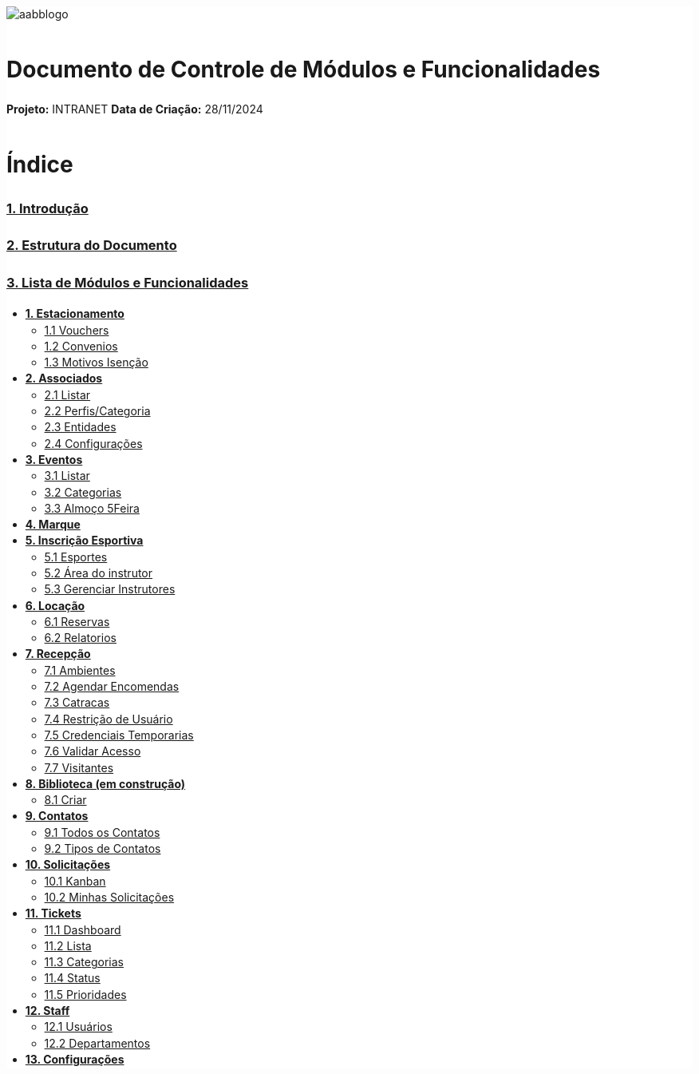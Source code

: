 ![aabblogo](https://astecpmpa.com.br/wp-content/uploads/2018/01/Logo-AABB-600x416-600x330.jpg)
# Documento de Controle de Módulos e Funcionalidades

**Projeto:** INTRANET
**Data de Criação:** 28/11/2024

# Índice
### <a href="#1-introdução">1. Introdução</a>
### <a href="#2-estrutura-do-documento">2. Estrutura do Documento</a>
### <a href="#3-lista-de-módulos-e-funcionalidades">3. Lista de Módulos e Funcionalidades</a>
- **<a href="#módulo-1-estacionamento">1. Estacionamento</a>**
    - <a href="#funcionalidade-11-vouchers">1.1 Vouchers</a>
    - <a href="#funcionalidade-12-convênios">1.2 Convenios</a>
    - <a href="#funcionalidade-13-motivos-isenção">1.3 Motivos Isenção</a>
- **<a href="#módulo-2-associados">2. Associados</a>**
    - <a href="#funcionalidade-21-listar">2.1 Listar</a>
    - <a href="#funcionalidade-22-perfiscategorias">2.2 Perfis/Categoria</a>
    - <a href="#funcionalidade-23-entidades">2.3 Entidades</a>
    - <a href="#funcionalidade-24-configurações">2.4 Configurações</a>
- **<a href="#módulo-3-eventos">3. Eventos</a>**
    - <a href="#funcionalidade-31-listar">3.1 Listar</a>
    - <a href="#funcionalidade-32-categorias">3.2 Categorias</a>
    - <a href="#funcionalidade-33-almoço-5feira">3.3 Almoço 5Feira</a>
- **<a href="#módulo-4-marque">4. Marque</a>**
- **<a href="#módulo-5-inscrição-esportiva">5. Inscrição Esportiva</a>**
    - <a href="#funcionalidade-51-esportes">5.1 Esportes</a>
    - <a href="#funcionalidade-52-área-do-instrutor">5.2 Área do instrutor</a>
    - <a href="#funcionalidade-53-gerenciar-instrutores">5.3 Gerenciar Instrutores</a>
- **<a href="#módulo-6-locação">6. Locação</a>**
    - <a href="#funcionalidade-61-reservas">6.1 Reservas</a>
    - <a href="#funcionalidade-62-relatórios">6.2 Relatorios</a>
- **<a href="#módulo-7-recepção">7. Recepção</a>**
    - <a href="#funcionalidade-71-ambientes">7.1 Ambientes</a>
    - <a href="#funcionalidade-72-agendar-encomendas">7.2 Agendar Encomendas</a>
    - <a href="#funcionalidade-73-catracas">7.3 Catracas</a>
    - <a href="#funcionalidade-74-restrição-de-usuários">7.4 Restrição de Usuário</a>
    - <a href="#funcionalidade-75-credenciais-temporárias">7.5 Credenciais Temporarias</a>
    - <a href="#funcionalidade-76-validar-acesso">7.6 Validar Acesso</a>
    - <a href="#funcionalidade-77-visitantes">7.7 Visitantes</a>
- **<a href="#módulo-8-biblioteca">8. Biblioteca (em construção)</a>**
    - <a href="#funcionalidade-81-criar">8.1 Criar</a>
- **<a href="#módulo-9-contatos">9. Contatos</a>**
    - <a href="#funcionalidade-91-todos-os-contatos">9.1 Todos os Contatos</a>
    - <a href="#funcionalidade-92-tipos-de-contatos">9.2 Tipos de Contatos</a>
- **<a href="#módulo-10-solicitações">10. Solicitações</a>**
    - <a href="#funcionalidades-101-kanban">10.1 Kanban</a>
    - <a href="#funcionalidade-102-minhas-solicitações">10.2 Minhas Solicitações</a>
- **<a href="#módulo-11-tickets">11. Tickets</a>**
    - <a href="#funcionalidades-111-dashboard">11.1 Dashboard</a>
    - <a href="#funcionalidades-112-lista">11.2 Lista</a>
    - <a href="#funcionalidades-113-categorias">11.3 Categorias</a>
    - <a href="#funcionalidades-114-status">11.4 Status</a>
    - <a href="#funcionalidades-115-prioridades">11.5 Prioridades</a>
- **<a href="#módulo-12-staff">12. Staff</a>**
    - <a href="#funcionalidades-121-usuários">12.1 Usuários</a>
    - <a href="#funcionalidades-122-departamentos">12.2 Departamentos</a>
- **<a href="#módulo-13-configurações">13. Configurações</a>**